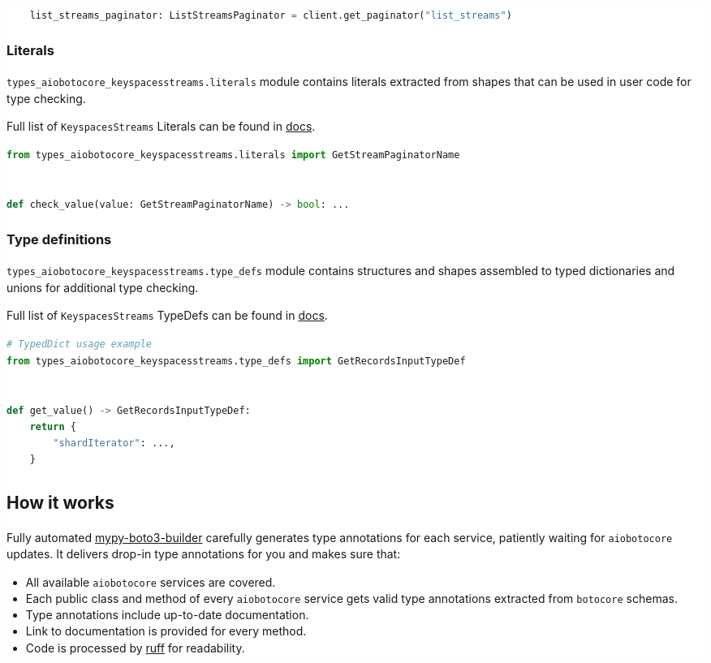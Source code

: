 ```python
    list_streams_paginator: ListStreamsPaginator = client.get_paginator("list_streams")
```

<a id="literals"></a>

### Literals

`types_aiobotocore_keyspacesstreams.literals` module contains literals
extracted from shapes that can be used in user code for type checking.

Full list of `KeyspacesStreams` Literals can be found in
[docs](https://youtype.github.io/types_aiobotocore_docs/types_aiobotocore_keyspacesstreams/literals/).

```python
from types_aiobotocore_keyspacesstreams.literals import GetStreamPaginatorName


def check_value(value: GetStreamPaginatorName) -> bool: ...
```

<a id="type-definitions"></a>

### Type definitions

`types_aiobotocore_keyspacesstreams.type_defs` module contains structures and
shapes assembled to typed dictionaries and unions for additional type checking.

Full list of `KeyspacesStreams` TypeDefs can be found in
[docs](https://youtype.github.io/types_aiobotocore_docs/types_aiobotocore_keyspacesstreams/type_defs/).

```python
# TypedDict usage example
from types_aiobotocore_keyspacesstreams.type_defs import GetRecordsInputTypeDef


def get_value() -> GetRecordsInputTypeDef:
    return {
        "shardIterator": ...,
    }
```

<a id="how-it-works"></a>

## How it works

Fully automated
[mypy-boto3-builder](https://github.com/youtype/mypy_boto3_builder) carefully
generates type annotations for each service, patiently waiting for
`aiobotocore` updates. It delivers drop-in type annotations for you and makes
sure that:

- All available `aiobotocore` services are covered.
- Each public class and method of every `aiobotocore` service gets valid type
  annotations extracted from `botocore` schemas.
- Type annotations include up-to-date documentation.
- Link to documentation is provided for every method.
- Code is processed by [ruff](https://docs.astral.sh/ruff/) for readability.
